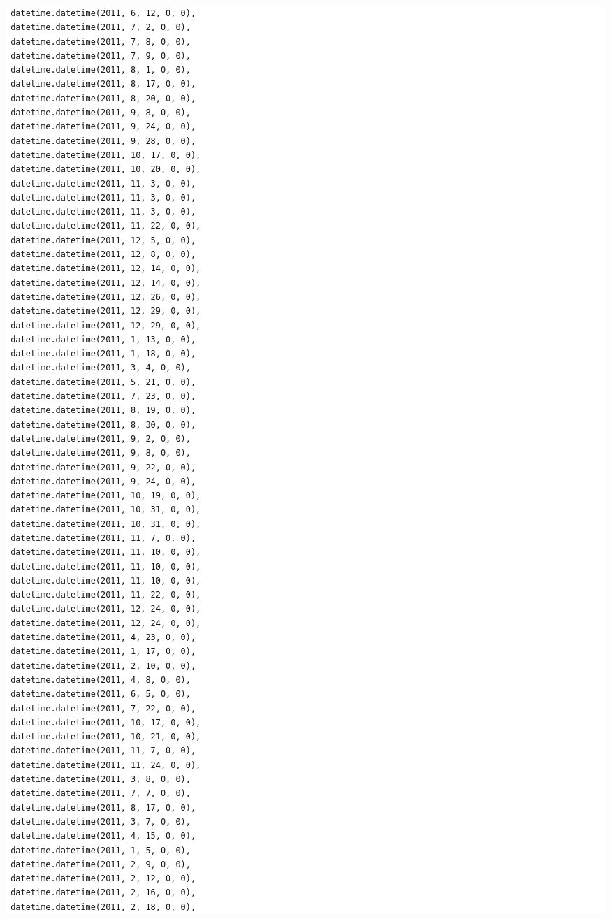      datetime.datetime(2011, 6, 12, 0, 0),
     datetime.datetime(2011, 7, 2, 0, 0),
     datetime.datetime(2011, 7, 8, 0, 0),
     datetime.datetime(2011, 7, 9, 0, 0),
     datetime.datetime(2011, 8, 1, 0, 0),
     datetime.datetime(2011, 8, 17, 0, 0),
     datetime.datetime(2011, 8, 20, 0, 0),
     datetime.datetime(2011, 9, 8, 0, 0),
     datetime.datetime(2011, 9, 24, 0, 0),
     datetime.datetime(2011, 9, 28, 0, 0),
     datetime.datetime(2011, 10, 17, 0, 0),
     datetime.datetime(2011, 10, 20, 0, 0),
     datetime.datetime(2011, 11, 3, 0, 0),
     datetime.datetime(2011, 11, 3, 0, 0),
     datetime.datetime(2011, 11, 3, 0, 0),
     datetime.datetime(2011, 11, 22, 0, 0),
     datetime.datetime(2011, 12, 5, 0, 0),
     datetime.datetime(2011, 12, 8, 0, 0),
     datetime.datetime(2011, 12, 14, 0, 0),
     datetime.datetime(2011, 12, 14, 0, 0),
     datetime.datetime(2011, 12, 26, 0, 0),
     datetime.datetime(2011, 12, 29, 0, 0),
     datetime.datetime(2011, 12, 29, 0, 0),
     datetime.datetime(2011, 1, 13, 0, 0),
     datetime.datetime(2011, 1, 18, 0, 0),
     datetime.datetime(2011, 3, 4, 0, 0),
     datetime.datetime(2011, 5, 21, 0, 0),
     datetime.datetime(2011, 7, 23, 0, 0),
     datetime.datetime(2011, 8, 19, 0, 0),
     datetime.datetime(2011, 8, 30, 0, 0),
     datetime.datetime(2011, 9, 2, 0, 0),
     datetime.datetime(2011, 9, 8, 0, 0),
     datetime.datetime(2011, 9, 22, 0, 0),
     datetime.datetime(2011, 9, 24, 0, 0),
     datetime.datetime(2011, 10, 19, 0, 0),
     datetime.datetime(2011, 10, 31, 0, 0),
     datetime.datetime(2011, 10, 31, 0, 0),
     datetime.datetime(2011, 11, 7, 0, 0),
     datetime.datetime(2011, 11, 10, 0, 0),
     datetime.datetime(2011, 11, 10, 0, 0),
     datetime.datetime(2011, 11, 10, 0, 0),
     datetime.datetime(2011, 11, 22, 0, 0),
     datetime.datetime(2011, 12, 24, 0, 0),
     datetime.datetime(2011, 12, 24, 0, 0),
     datetime.datetime(2011, 4, 23, 0, 0),
     datetime.datetime(2011, 1, 17, 0, 0),
     datetime.datetime(2011, 2, 10, 0, 0),
     datetime.datetime(2011, 4, 8, 0, 0),
     datetime.datetime(2011, 6, 5, 0, 0),
     datetime.datetime(2011, 7, 22, 0, 0),
     datetime.datetime(2011, 10, 17, 0, 0),
     datetime.datetime(2011, 10, 21, 0, 0),
     datetime.datetime(2011, 11, 7, 0, 0),
     datetime.datetime(2011, 11, 24, 0, 0),
     datetime.datetime(2011, 3, 8, 0, 0),
     datetime.datetime(2011, 7, 7, 0, 0),
     datetime.datetime(2011, 8, 17, 0, 0),
     datetime.datetime(2011, 3, 7, 0, 0),
     datetime.datetime(2011, 4, 15, 0, 0),
     datetime.datetime(2011, 1, 5, 0, 0),
     datetime.datetime(2011, 2, 9, 0, 0),
     datetime.datetime(2011, 2, 12, 0, 0),
     datetime.datetime(2011, 2, 16, 0, 0),
     datetime.datetime(2011, 2, 18, 0, 0),